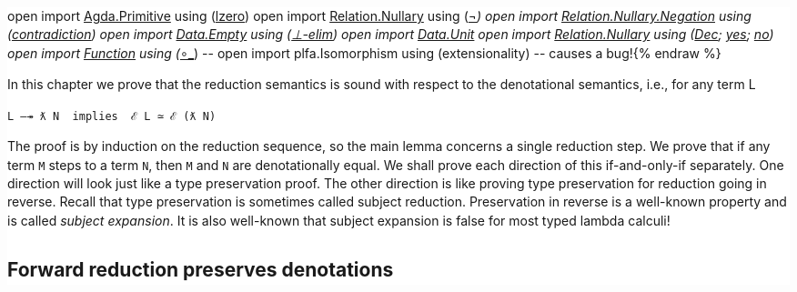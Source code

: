 <a id="571" class="Keyword">open</a> <a id="576" class="Keyword">import</a> <a id="583" href="https://agda.github.io/agda-stdlib/Agda.Primitive.html" class="Module">Agda.Primitive</a> <a id="598" class="Keyword">using</a> <a id="604" class="Symbol">(</a><a id="605" href="https://agda.github.io/agda-stdlib/Agda.Primitive.html#611" class="Primitive">lzero</a><a id="610" class="Symbol">)</a>
<a id="612" class="Keyword">open</a> <a id="617" class="Keyword">import</a> <a id="624" href="https://agda.github.io/agda-stdlib/Relation.Nullary.html" class="Module">Relation.Nullary</a> <a id="641" class="Keyword">using</a> <a id="647" class="Symbol">(</a><a id="648" href="https://agda.github.io/agda-stdlib/Relation.Nullary.html#464" class="Function Operator">¬_</a><a id="650" class="Symbol">)</a>
<a id="652" class="Keyword">open</a> <a id="657" class="Keyword">import</a> <a id="664" href="https://agda.github.io/agda-stdlib/Relation.Nullary.Negation.html" class="Module">Relation.Nullary.Negation</a> <a id="690" class="Keyword">using</a> <a id="696" class="Symbol">(</a><a id="697" href="https://agda.github.io/agda-stdlib/Relation.Nullary.Negation.html#560" class="Function">contradiction</a><a id="710" class="Symbol">)</a>
<a id="712" class="Keyword">open</a> <a id="717" class="Keyword">import</a> <a id="724" href="https://agda.github.io/agda-stdlib/Data.Empty.html" class="Module">Data.Empty</a> <a id="735" class="Keyword">using</a> <a id="741" class="Symbol">(</a><a id="742" href="https://agda.github.io/agda-stdlib/Data.Empty.html#360" class="Function">⊥-elim</a><a id="748" class="Symbol">)</a>
<a id="750" class="Keyword">open</a> <a id="755" class="Keyword">import</a> <a id="762" href="https://agda.github.io/agda-stdlib/Data.Unit.html" class="Module">Data.Unit</a>
<a id="772" class="Keyword">open</a> <a id="777" class="Keyword">import</a> <a id="784" href="https://agda.github.io/agda-stdlib/Relation.Nullary.html" class="Module">Relation.Nullary</a> <a id="801" class="Keyword">using</a> <a id="807" class="Symbol">(</a><a id="808" href="https://agda.github.io/agda-stdlib/Relation.Nullary.html#534" class="Datatype">Dec</a><a id="811" class="Symbol">;</a> <a id="813" href="https://agda.github.io/agda-stdlib/Relation.Nullary.html#570" class="InductiveConstructor">yes</a><a id="816" class="Symbol">;</a> <a id="818" href="https://agda.github.io/agda-stdlib/Relation.Nullary.html#597" class="InductiveConstructor">no</a><a id="820" class="Symbol">)</a>
<a id="822" class="Keyword">open</a> <a id="827" class="Keyword">import</a> <a id="834" href="https://agda.github.io/agda-stdlib/Function.html" class="Module">Function</a> <a id="843" class="Keyword">using</a> <a id="849" class="Symbol">(</a><a id="850" href="https://agda.github.io/agda-stdlib/Function.html#769" class="Function Operator">_∘_</a><a id="853" class="Symbol">)</a>
<a id="855" class="Comment">-- open import plfa.Isomorphism using (extensionality)  -- causes a bug!</a>{% endraw %}</pre>


In this chapter we prove that the reduction semantics is sound with
respect to the denotational semantics, i.e., for any term L

    L —↠ ƛ N  implies  ℰ L ≃ ℰ (ƛ N)

The proof is by induction on the reduction sequence, so the main lemma
concerns a single reduction step. We prove that if any term `M` steps
to a term `N`, then `M` and `N` are denotationally equal. We shall
prove each direction of this if-and-only-if separately. One direction
will look just like a type preservation proof. The other direction is
like proving type preservation for reduction going in reverse.  Recall
that type preservation is sometimes called subject
reduction. Preservation in reverse is a well-known property and is
called _subject expansion_. It is also well-known that subject
expansion is false for most typed lambda calculi!


## Forward reduction preserves denotations
